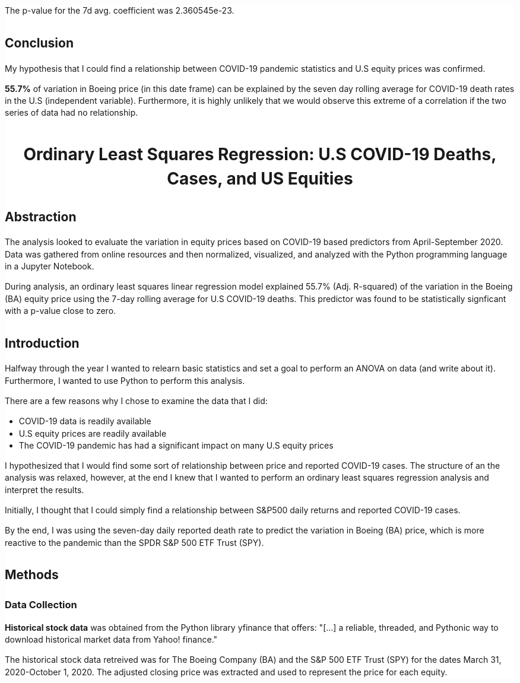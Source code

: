 The p-value for the 7d avg. coefficient was 2.360545e-23.

## Conclusion

My hypothesis that I could find a relationship between COVID-19 pandemic statistics and U.S equity prices was confirmed. 

**55.7%** of variation in Boeing price (in this date frame) can be explained by the seven day rolling average for COVID-19 death rates in the U.S (independent variable). Furthermore, it is highly unlikely that we would observe this extreme of a correlation if the two series of data had no relationship. 
<h1 align="center">Ordinary Least Squares Regression: U.S COVID-19 Deaths, Cases, and US Equities</h1>

## Abstraction

The analysis looked to evaluate the variation in equity prices based on COVID-19 based predictors from April-September 2020. Data was gathered from online resources and then normalized, visualized, and analyzed with the Python programming language in a Jupyter Notebook.

During analysis, an ordinary least squares linear regression model explained 55.7% (Adj. R-squared) of the variation in the Boeing (BA) equity price using the 7-day rolling average for U.S COVID-19 deaths. This predictor was found to be statistically signficant with a p-value close to zero. 

## Introduction

Halfway through the year I wanted to relearn basic statistics and set a goal to perform an ANOVA on data (and write about it). Furthermore, I wanted to use Python to perform this analysis. 

There are a few reasons why I chose to examine the data that I did:
 - COVID-19 data is readily available
 - U.S equity prices are readily available
 - The COVID-19 pandemic has had a significant impact on many U.S equity prices
 
I hypothesized that I would find some sort of relationship between price and reported COVID-19 cases. The structure of an the analysis was relaxed, however, at the end I knew that I wanted to perform an ordinary least squares regression analysis and interpret the results. 

Initially, I thought that I could simply find a relationship between S&P500 daily returns and reported COVID-19 cases.

By the end, I was using the seven-day daily reported death rate to predict the variation in Boeing (BA) price, which is more reactive to the pandemic than the SPDR S&P 500 ETF Trust (SPY). 

## Methods

### Data Collection

**Historical stock data** was obtained from the Python library yfinance that offers:
"\[...\] a reliable, threaded, and Pythonic way to download historical market data from Yahoo! finance."

The historical stock data retreived was for The Boeing Company (BA) and the S&P 500 ETF Trust (SPY) for the dates March 31, 2020-October 1, 2020. The adjusted closing price was extracted and used to represent the price for each equity. 
